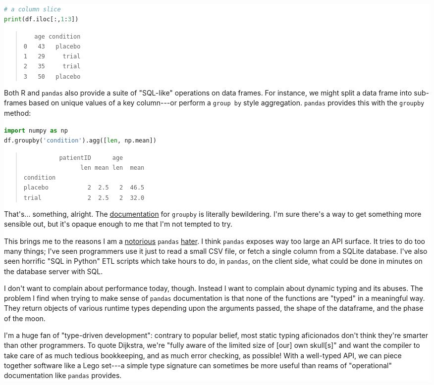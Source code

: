 ```python
# a column slice
print(df.iloc[:,1:3])
```
> `   age condition`  
> `0   43   placebo`  
> `1   29     trial`  
> `2   35     trial`  
> `3   50   placebo`  

Both R and `pandas` also provide a suite of "SQL-like" operations on data
frames.
For instance, we might split a data frame into sub-frames based on unique
values of a key column---or perform a `group by` style aggregation.
`pandas` provides this with the `groupby` method:
```python
import numpy as np
df.groupby('condition').agg([len, np.mean])
```
> `          patientID      age`  
> `                len mean len  mean`  
> `condition`  
> `placebo           2  2.5   2  46.5`  
> `trial             2  2.5   2  32.0`  

That's... something, alright. The
<a href="https://pandas.pydata.org/pandas-docs/stable/user_guide/groupby.html">documentation</a>
for `groupby` is literally bewildering.
I'm sure there's a way to get something more sensible out, but it's opaque
enough to me that I'm not tempted to try.

This brings me to the reasons I am a <a href="https://github.com/derrickturk/antibiotics">notorious</a>
`pandas` <a href="https://usethe.computer/posts/12-typing-groupby.html">hater</a>.
I think `pandas` exposes way too large an API surface.
It tries to do too many things; I've seen programmers use it just to read a small
CSV file, or fetch a single column from a SQLite database.
I've also seen horrific "SQL in Python" ETL scripts which take hours to do, in
`pandas`, on the client side, what could be done in minutes on the database
server with SQL.

I don't want to complain about performance today, though.
Instead I want to complain about dynamic typing and its abuses.
The problem I find when trying to make sense of `pandas` documentation is that 
none of the functions are "typed" in a meaningful way.
They return objects of various runtime types depending upon the arguments
passed, the shape of the dataframe, and the phase of the moon.

I'm a huge fan of "type-driven development": contrary to popular belief,
most static typing aficionados don't think they're smarter than other
programmers.
To quote Dijkstra, we're "fully aware of the limited size of [our] own
skull[s]" and want the compiler to take care of as much tedious bookkeeping,
and as much error checking, as possible!
With a well-typed API, we can piece together software like a Lego set---a simple
type signature can sometimes be more useful than reams of "operational"
documentation like `pandas` provides.
